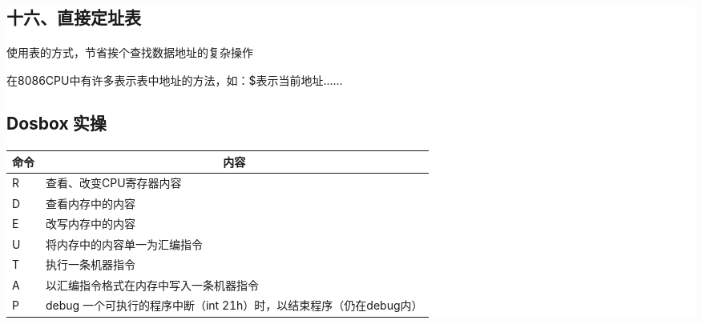 

## 十六、直接定址表

使用表的方式，节省挨个查找数据地址的复杂操作

在8086CPU中有许多表示表中地址的方法，如：$表示当前地址......



## Dosbox 实操
<div class="to-center">
  <table>
    <thead>
        <tr>
            <th>命令</th>
            <th>内容</th>
        </tr>
    </thead>
    <tbody>
        <tr>
            <td>R</td>
            <td>查看、改变CPU寄存器内容</td>
        </tr>
        <tr>
            <td>D</td>
            <td>查看内存中的内容</td>
        </tr>
        <tr>
            <td>E</td>
            <td>改写内存中的内容</td>
        </tr>
        <tr>
            <td>U</td>
            <td>将内存中的内容单一为汇编指令</td>
        </tr>
        <tr>
            <td>T</td>
            <td>执行一条机器指令</td>
        </tr>
        <tr>
            <td>A</td>
            <td>以汇编指令格式在内存中写入一条机器指令</td>
        </tr>
        <tr>
            <td>P</td>
            <td>debug 一个可执行的程序中断（int 21h）时，以结束程序（仍在debug内）</td>
        </tr>
    </tbody>
  </table>
</div>

